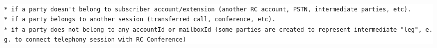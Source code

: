     * if a party doesn't belong to subscriber account/extension (another RC account, PSTN, intermediate parties, etc).
    * if a party belongs to another session (transferred call, conference, etc).
    * if a party does not belong to any accountId or mailboxId (some parties are created to represent intermediate "leg", e.g. to connect telephony session with RC Conference)
